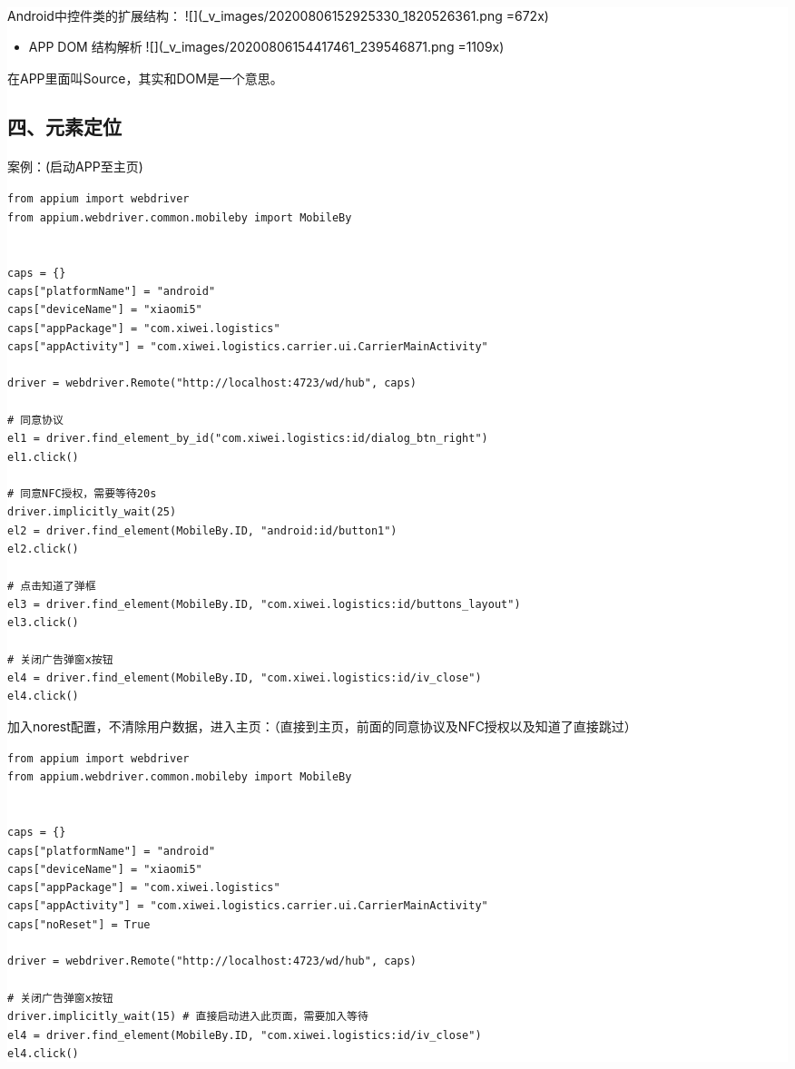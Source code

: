 Android中控件类的扩展结构：
![](_v_images/20200806152925330_1820526361.png =672x)


- APP DOM 结构解析
![](_v_images/20200806154417461_239546871.png =1109x)

在APP里面叫Source，其实和DOM是一个意思。


## 四、元素定位

案例：(启动APP至主页)
```
from appium import webdriver
from appium.webdriver.common.mobileby import MobileBy


caps = {}
caps["platformName"] = "android"
caps["deviceName"] = "xiaomi5"
caps["appPackage"] = "com.xiwei.logistics"
caps["appActivity"] = "com.xiwei.logistics.carrier.ui.CarrierMainActivity"

driver = webdriver.Remote("http://localhost:4723/wd/hub", caps)

# 同意协议
el1 = driver.find_element_by_id("com.xiwei.logistics:id/dialog_btn_right")
el1.click()

# 同意NFC授权，需要等待20s
driver.implicitly_wait(25)
el2 = driver.find_element(MobileBy.ID, "android:id/button1")
el2.click()

# 点击知道了弹框
el3 = driver.find_element(MobileBy.ID, "com.xiwei.logistics:id/buttons_layout")
el3.click()

# 关闭广告弹窗x按钮
el4 = driver.find_element(MobileBy.ID, "com.xiwei.logistics:id/iv_close")
el4.click()
```

加入norest配置，不清除用户数据，进入主页：（直接到主页，前面的同意协议及NFC授权以及知道了直接跳过）
```
from appium import webdriver
from appium.webdriver.common.mobileby import MobileBy


caps = {}
caps["platformName"] = "android"
caps["deviceName"] = "xiaomi5"
caps["appPackage"] = "com.xiwei.logistics"
caps["appActivity"] = "com.xiwei.logistics.carrier.ui.CarrierMainActivity"
caps["noReset"] = True

driver = webdriver.Remote("http://localhost:4723/wd/hub", caps)

# 关闭广告弹窗x按钮
driver.implicitly_wait(15) # 直接启动进入此页面，需要加入等待
el4 = driver.find_element(MobileBy.ID, "com.xiwei.logistics:id/iv_close")
el4.click()
```

